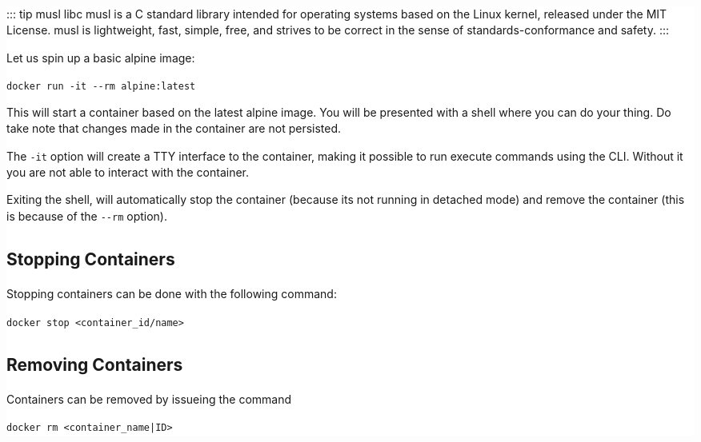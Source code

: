 ::: tip musl libc
musl is a C standard library intended for operating systems based on the Linux kernel, released under the MIT License. musl is lightweight, fast, simple, free, and strives to be correct in the sense of standards-conformance and safety.
:::

Let us spin up a basic alpine image:

```shell
docker run -it --rm alpine:latest
```

This will start a container based on the latest alpine image. You will be presented with a shell where you can do your thing. Do take note that changes made in the container are not persisted.

The `-it` option will create a TTY interface to the container, making it possible to run execute commands using the CLI. Without it you are not able to interact with the container.

Exiting the shell, will automatically stop the container (because its not running in detached mode) and remove the container (this is because of the `--rm` option).

## Stopping Containers

Stopping containers can be done with the following command:

```shell
docker stop <container_id/name>
```

## Removing Containers

Containers can be removed by issueing the command

```shell
docker rm <container_name|ID>
```
